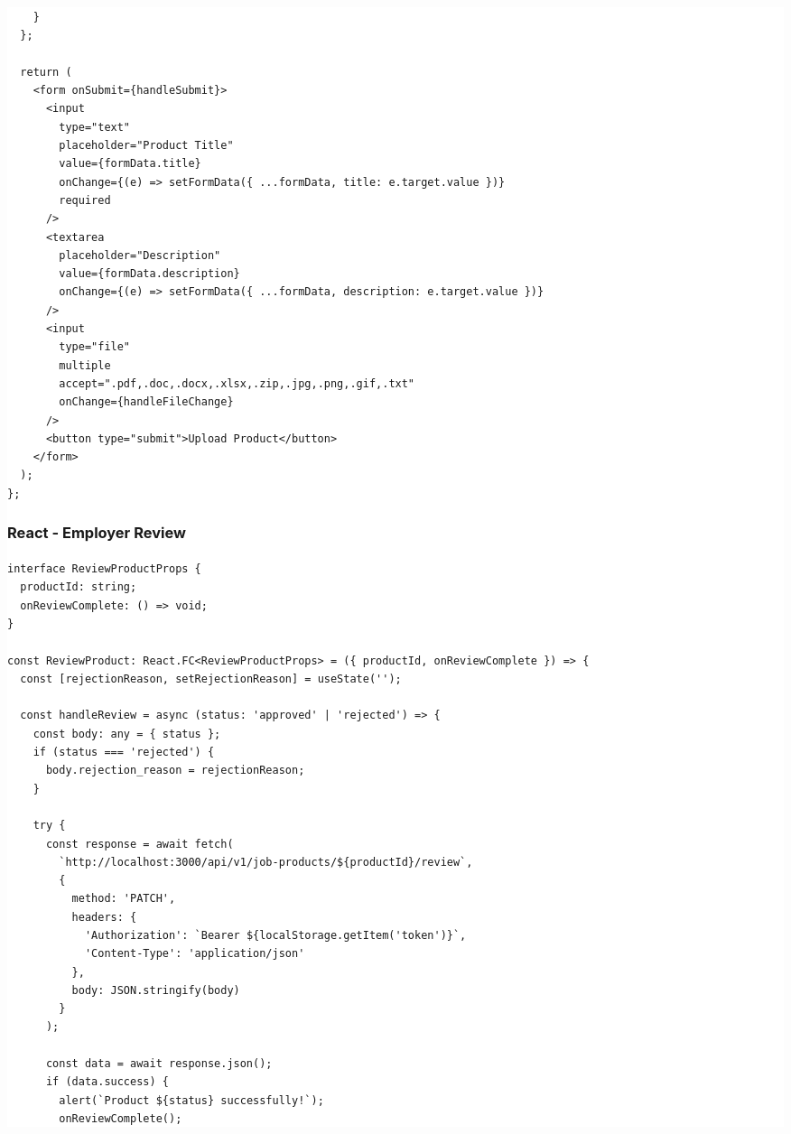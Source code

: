 ```tsx
    }
  };

  return (
    <form onSubmit={handleSubmit}>
      <input
        type="text"
        placeholder="Product Title"
        value={formData.title}
        onChange={(e) => setFormData({ ...formData, title: e.target.value })}
        required
      />
      <textarea
        placeholder="Description"
        value={formData.description}
        onChange={(e) => setFormData({ ...formData, description: e.target.value })}
      />
      <input
        type="file"
        multiple
        accept=".pdf,.doc,.docx,.xlsx,.zip,.jpg,.png,.gif,.txt"
        onChange={handleFileChange}
      />
      <button type="submit">Upload Product</button>
    </form>
  );
};
```

### React - Employer Review

```tsx
interface ReviewProductProps {
  productId: string;
  onReviewComplete: () => void;
}

const ReviewProduct: React.FC<ReviewProductProps> = ({ productId, onReviewComplete }) => {
  const [rejectionReason, setRejectionReason] = useState('');

  const handleReview = async (status: 'approved' | 'rejected') => {
    const body: any = { status };
    if (status === 'rejected') {
      body.rejection_reason = rejectionReason;
    }

    try {
      const response = await fetch(
        `http://localhost:3000/api/v1/job-products/${productId}/review`,
        {
          method: 'PATCH',
          headers: {
            'Authorization': `Bearer ${localStorage.getItem('token')}`,
            'Content-Type': 'application/json'
          },
          body: JSON.stringify(body)
        }
      );

      const data = await response.json();
      if (data.success) {
        alert(`Product ${status} successfully!`);
        onReviewComplete();
```